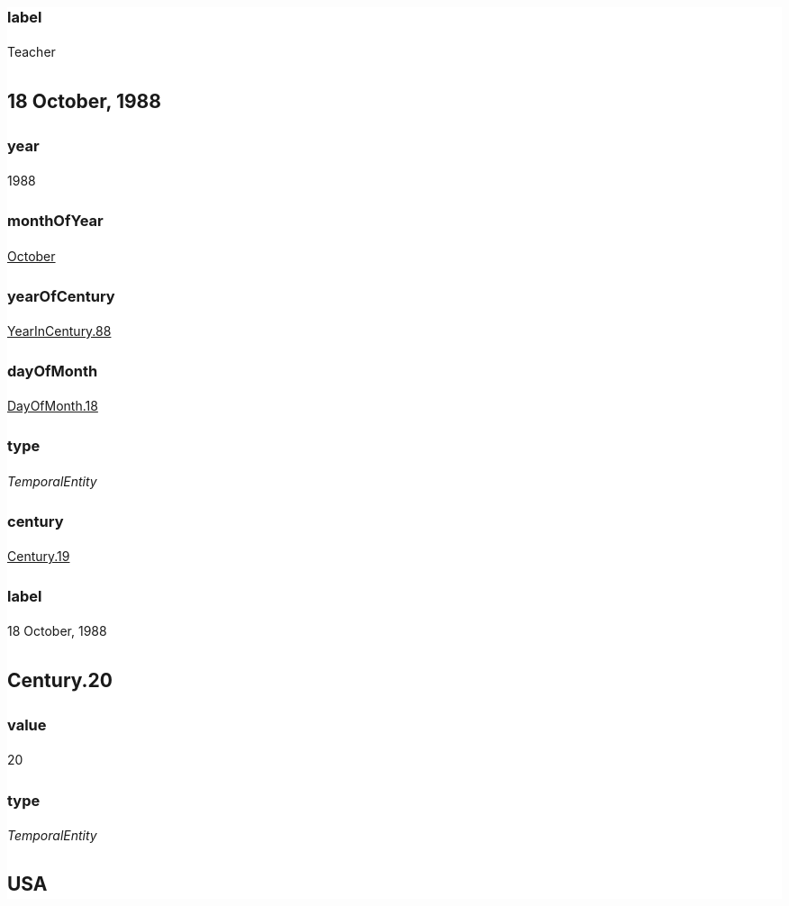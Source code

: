 ### label


Teacher

## 18 October, 1988

### year


1988

### monthOfYear


[October](#October)

### yearOfCentury


[YearInCentury.88](#YearInCentury.88)

### dayOfMonth


[DayOfMonth.18](#DayOfMonth.18)

### type


*TemporalEntity*

### century


[Century.19](#Century.19)

### label


18 October, 1988

## Century.20

### value


20

### type


*TemporalEntity*

## USA

